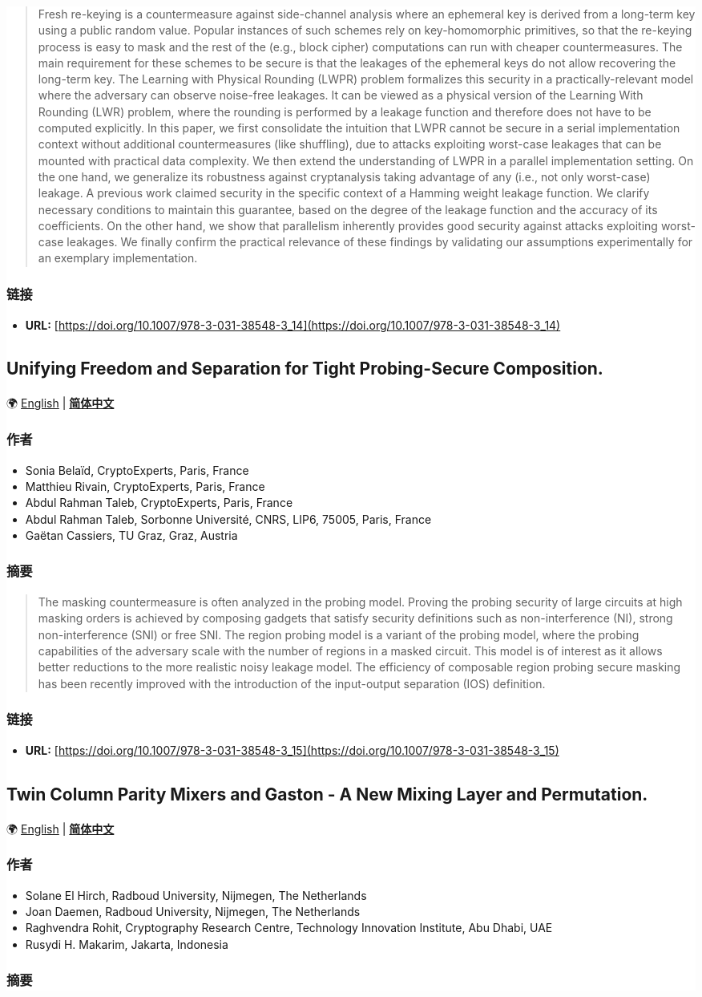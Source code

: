 > Fresh re-keying is a countermeasure against side-channel analysis where an ephemeral key is derived from a long-term key using a public random value. Popular instances of such schemes rely on key-homomorphic primitives, so that the re-keying process is easy to mask and the rest of the (e.g., block cipher) computations can run with cheaper countermeasures. The main requirement for these schemes to be secure is that the leakages of the ephemeral keys do not allow recovering the long-term key. The Learning with Physical Rounding (LWPR) problem formalizes this security in a practically-relevant model where the adversary can observe noise-free leakages. It can be viewed as a physical version of the Learning With Rounding (LWR) problem, where the rounding is performed by a leakage function and therefore does not have to be computed explicitly. In this paper, we first consolidate the intuition that LWPR cannot be secure in a serial implementation context without additional countermeasures (like shuffling), due to attacks exploiting worst-case leakages that can be mounted with practical data complexity. We then extend the understanding of LWPR in a parallel implementation setting. On the one hand, we generalize its robustness against cryptanalysis taking advantage of any (i.e., not only worst-case) leakage. A previous work claimed security in the specific context of a Hamming weight leakage function. We clarify necessary conditions to maintain this guarantee, based on the degree of the leakage function and the accuracy of its coefficients. On the other hand, we show that parallelism inherently provides good security against attacks exploiting worst-case leakages. We finally confirm the practical relevance of these findings by validating our assumptions experimentally for an exemplary implementation.

### 链接
- **URL:** [https://doi.org/10.1007/978-3-031-38548-3_14](https://doi.org/10.1007/978-3-031-38548-3_14)
## Unifying Freedom and Separation for Tight Probing-Secure Composition.
🌍 [English](../../../docs/en/Crypto/Crypto%2023-3.md#unifying-freedom-and-separation-for-tight-probing-secure-composition) | **[简体中文](../../../docs/zh-CN/Crypto/Crypto%2023-3.md#unifying-freedom-and-separation-for-tight-probing-secure-composition)**
### 作者
* Sonia Belaïd, CryptoExperts, Paris, France
* Matthieu Rivain, CryptoExperts, Paris, France
* Abdul Rahman Taleb, CryptoExperts, Paris, France
* Abdul Rahman Taleb, Sorbonne Université, CNRS, LIP6, 75005, Paris, France
* Gaëtan Cassiers, TU Graz, Graz, Austria
### 摘要
> The masking countermeasure is often analyzed in the probing model. Proving the probing security of large circuits at high masking orders is achieved by composing gadgets that satisfy security definitions such as non-interference (NI), strong non-interference (SNI) or free SNI. The region probing model is a variant of the probing model, where the probing capabilities of the adversary scale with the number of regions in a masked circuit. This model is of interest as it allows better reductions to the more realistic noisy leakage model. The efficiency of composable region probing secure masking has been recently improved with the introduction of the input-output separation (IOS) definition.

### 链接
- **URL:** [https://doi.org/10.1007/978-3-031-38548-3_15](https://doi.org/10.1007/978-3-031-38548-3_15)
## Twin Column Parity Mixers and Gaston - A New Mixing Layer and Permutation.
🌍 [English](../../../docs/en/Crypto/Crypto%2023-3.md#twin-column-parity-mixers-and-gaston-a-new-mixing-layer-and-permutation) | **[简体中文](../../../docs/zh-CN/Crypto/Crypto%2023-3.md#twin-column-parity-mixers-and-gaston-a-new-mixing-layer-and-permutation)**
### 作者
* Solane El Hirch, Radboud University, Nijmegen, The Netherlands
* Joan Daemen, Radboud University, Nijmegen, The Netherlands
* Raghvendra Rohit, Cryptography Research Centre, Technology Innovation Institute, Abu Dhabi, UAE
* Rusydi H. Makarim, Jakarta, Indonesia
### 摘要